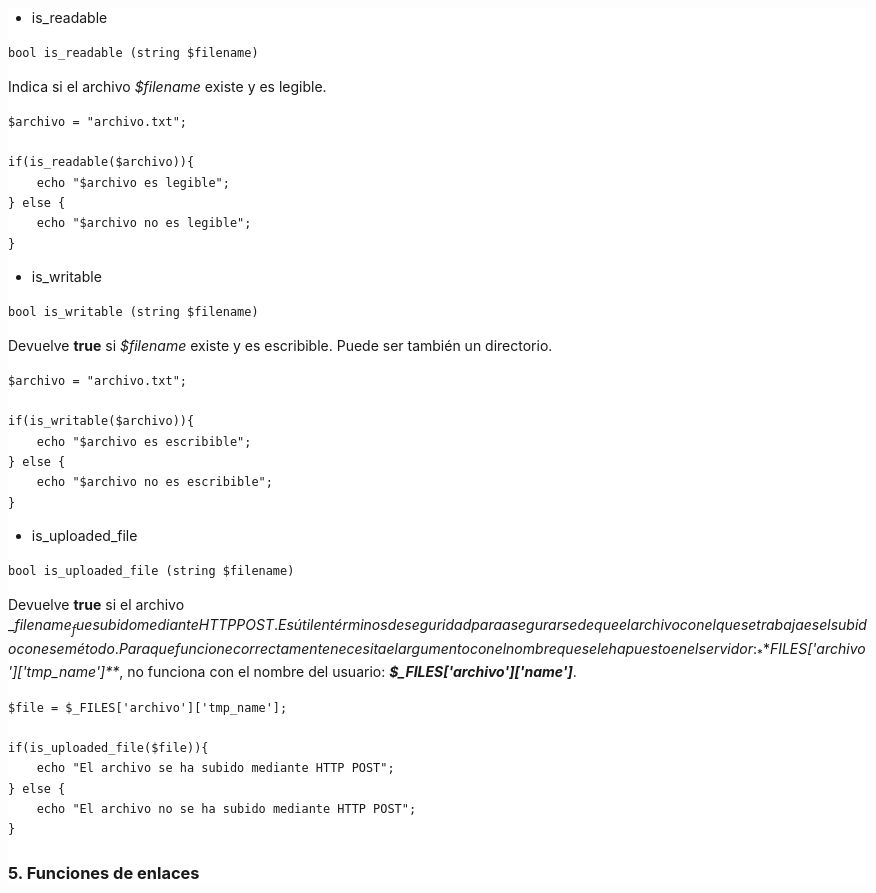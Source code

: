 *  is_readable
```
bool is_readable (string $filename)
```

Indica si el archivo _$filename_ existe y es legible. 

```
$archivo = "archivo.txt";

if(is_readable($archivo)){
    echo "$archivo es legible";
} else {
    echo "$archivo no es legible";
}
```

*  is_writable
```
bool is_writable (string $filename)
```

Devuelve **true** si _$filename_ existe y es escribible. Puede ser también un directorio. 

```
$archivo = "archivo.txt";

if(is_writable($archivo)){
    echo "$archivo es escribible";
} else {
    echo "$archivo no es escribible";
}
```

*  is_uploaded_file
```
bool is_uploaded_file (string $filename)
```

Devuelve **true** si el archivo _$filename_ fue subido mediante HTTP POST. Es útil en términos de seguridad para asegurarse de que el archivo con el que se trabaja es el subido con ese método. Para que funcione correctamente necesita el argumento con el nombre que se le ha puesto en el servidor: _**$_FILES['archivo']['tmp_name']**_, no funciona con el nombre del usuario: _**$_FILES['archivo']['name']**_.

```
$file = $_FILES['archivo']['tmp_name'];

if(is_uploaded_file($file)){
    echo "El archivo se ha subido mediante HTTP POST";
} else {
    echo "El archivo no se ha subido mediante HTTP POST";
}
```

### 5\. Funciones de enlaces
